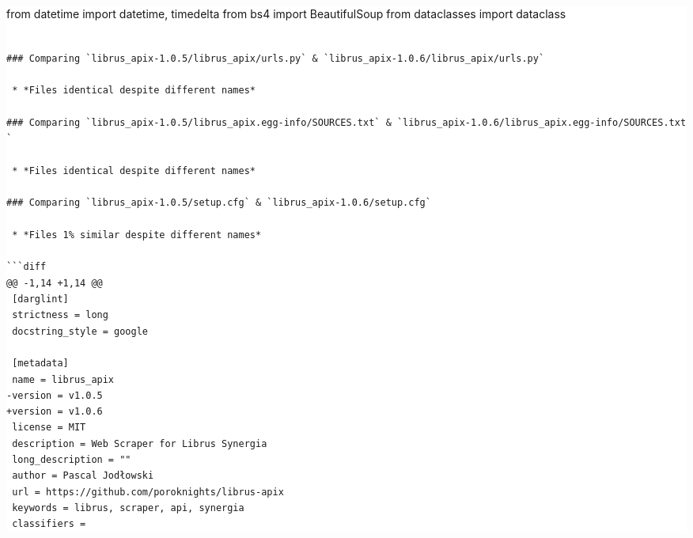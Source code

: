  from datetime import datetime, timedelta
 from bs4 import BeautifulSoup
 from dataclasses import dataclass
```

### Comparing `librus_apix-1.0.5/librus_apix/urls.py` & `librus_apix-1.0.6/librus_apix/urls.py`

 * *Files identical despite different names*

### Comparing `librus_apix-1.0.5/librus_apix.egg-info/SOURCES.txt` & `librus_apix-1.0.6/librus_apix.egg-info/SOURCES.txt`

 * *Files identical despite different names*

### Comparing `librus_apix-1.0.5/setup.cfg` & `librus_apix-1.0.6/setup.cfg`

 * *Files 1% similar despite different names*

```diff
@@ -1,14 +1,14 @@
 [darglint]
 strictness = long
 docstring_style = google
 
 [metadata]
 name = librus_apix
-version = v1.0.5
+version = v1.0.6
 license = MIT
 description = Web Scraper for Librus Synergia
 long_description = ""
 author = Pascal Jodłowski
 url = https://github.com/poroknights/librus-apix
 keywords = librus, scraper, api, synergia
 classifiers =
```

